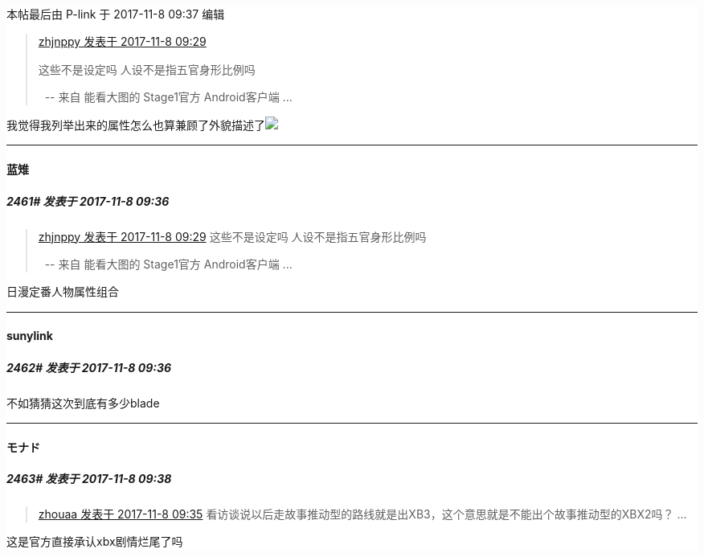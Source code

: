

 本帖最后由 P-link 于 2017-11-8 09:37 编辑 
<blockquote><a href="httphttps://bbs.saraba1st.com/2b/forum.php?mod=redirect&amp;goto=findpost&amp;pid=37678890&amp;ptid=1368000" target="_blank">zhjnppy 发表于 2017-11-8 09:29</a>

这些不是设定吗 人设不是指五官身形比例吗


  -- 来自 能看大图的 Stage1官方 Android客户端 ...</blockquote>
我觉得我列举出来的属性怎么也算兼顾了外貌描述了<img src="https://static.saraba1st.com/image/smiley/face2017/037.png" referrerpolicy="no-referrer">







*****

####  蓝雉  
##### 2461#       发表于 2017-11-8 09:36



<blockquote><a href="httphttps://bbs.saraba1st.com/2b/forum.php?mod=redirect&amp;goto=findpost&amp;pid=37678890&amp;ptid=1368000" target="_blank">zhjnppy 发表于 2017-11-8 09:29</a>
这些不是设定吗 人设不是指五官身形比例吗

  -- 来自 能看大图的 Stage1官方 Android客户端 ...</blockquote>
日漫定番人物属性组合







*****

####  sunylink  
##### 2462#       发表于 2017-11-8 09:36




不如猜猜这次到底有多少blade







*****

####  モナド  
##### 2463#       发表于 2017-11-8 09:38



<blockquote><a href="httphttps://bbs.saraba1st.com/2b/forum.php?mod=redirect&amp;goto=findpost&amp;pid=37678927&amp;ptid=1368000" target="_blank">zhouaa 发表于 2017-11-8 09:35</a>
看访谈说以后走故事推动型的路线就是出XB3，这个意思就是不能出个故事推动型的XBX2吗？ ...</blockquote>
这是官方直接承认xbx剧情烂尾了吗
